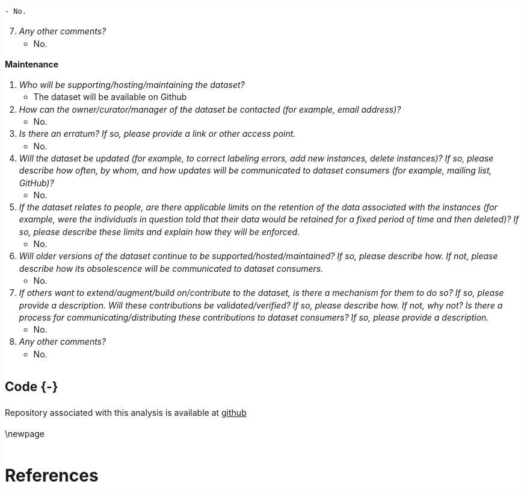	- No.
7. *Any other comments?*
	- No.

**Maintenance**

1. *Who will be supporting/hosting/maintaining the dataset?*
	- The dataset will be available on Github
2. *How can the owner/curator/manager of the dataset be contacted (for example, email address)?*
	- No.
3. *Is there an erratum? If so, please provide a link or other access point.*
	- No.
4. *Will the dataset be updated (for example, to correct labeling errors, add new instances, delete instances)? If so, please describe how often, by whom, and how updates will be communicated to dataset consumers (for example, mailing list, GitHub)?*
	- No.
5. *If the dataset relates to people, are there applicable limits on the retention of the data associated with the instances (for example, were the individuals in question told that their data would be retained for a fixed period of time and then deleted)? If so, please describe these limits and explain how they will be enforced.*
	- No.
6. *Will older versions of the dataset continue to be supported/hosted/maintained? If so, please describe how. If not, please describe how its obsolescence will be communicated to dataset consumers.*
	- No.
7. *If others want to extend/augment/build on/contribute to the dataset, is there a mechanism for them to do so? If so, please provide a description. Will these contributions be validated/verified? If so, please describe how. If not, why not? Is there a process for communicating/distributing these contributions to dataset consumers? If so, please provide a description.*
	- No.
8. *Any other comments?*
	- No.

## Code {-}

Repository associated with this analysis is available at [github](https://github.com/Jon-Goodwin/Final)

\newpage


# References
